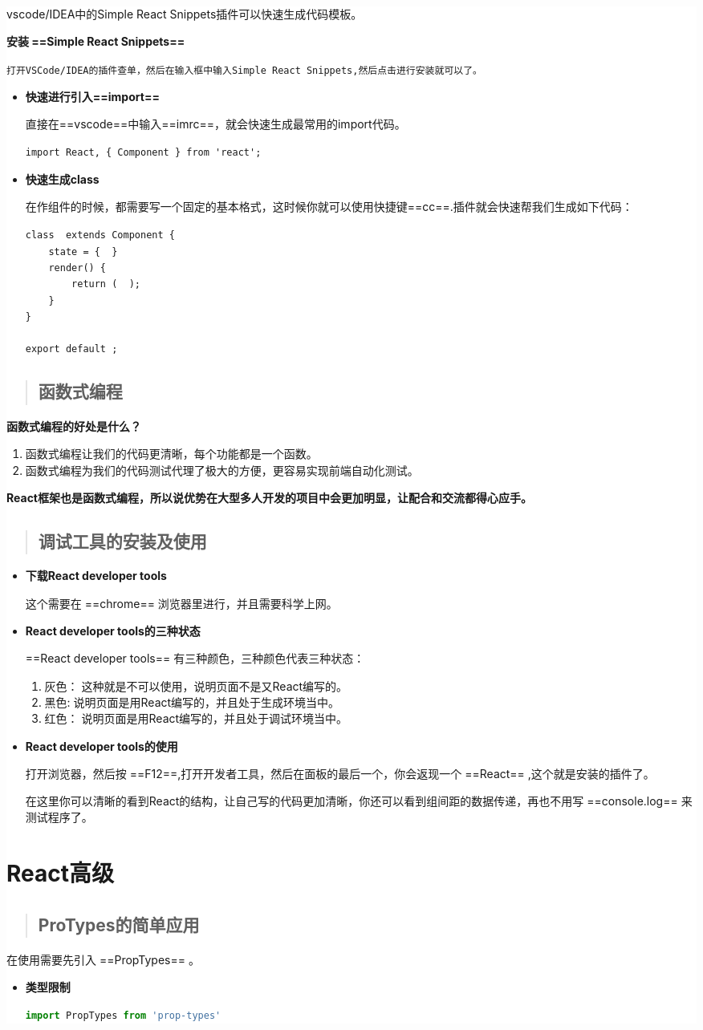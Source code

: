   
vscode/IDEA中的Simple React Snippets插件可以快速生成代码模板。

**安装 ==Simple React Snippets==**

    打开VSCode/IDEA的插件查单，然后在输入框中输入Simple React Snippets,然后点击进行安装就可以了。
    
- **快速进行引入==import==**

    直接在==vscode==中输入==imrc==，就会快速生成最常用的import代码。
    ```
    import React, { Component } from 'react';
    ```
    
- **快速生成class**

    在作组件的时候，都需要写一个固定的基本格式，这时候你就可以使用快捷键==cc==.插件就会快速帮我们生成如下代码：
    ```
    class  extends Component {
        state = {  }
        render() { 
            return (  );
        }
    }
    
    export default ;
    ```
    
> ## 函数式编程
**函数式编程的好处是什么？**
1. 函数式编程让我们的代码更清晰，每个功能都是一个函数。
2. 函数式编程为我们的代码测试代理了极大的方便，更容易实现前端自动化测试。

**React框架也是函数式编程，所以说优势在大型多人开发的项目中会更加明显，让配合和交流都得心应手。**

> ## 调试工具的安装及使用
- **下载React developer tools**

    这个需要在 ==chrome== 浏览器里进行，并且需要科学上网。
- **React developer tools的三种状态**
    
    ==React developer tools== 有三种颜色，三种颜色代表三种状态：
    1. 灰色： 这种就是不可以使用，说明页面不是又React编写的。
    2. 黑色: 说明页面是用React编写的，并且处于生成环境当中。
    3. 红色： 说明页面是用React编写的，并且处于调试环境当中。

- **React developer tools的使用**
    
    打开浏览器，然后按 ==F12==,打开开发者工具，然后在面板的最后一个，你会返现一个 ==React== ,这个就是安装的插件了。

    在这里你可以清晰的看到React的结构，让自己写的代码更加清晰，你还可以看到组间距的数据传递，再也不用写 ==console.log== 来测试程序了。
    
# React高级
> ## ProTypes的简单应用
在使用需要先引入 ==PropTypes== 。
- **类型限制**

    ```js
    import PropTypes from 'prop-types'
    